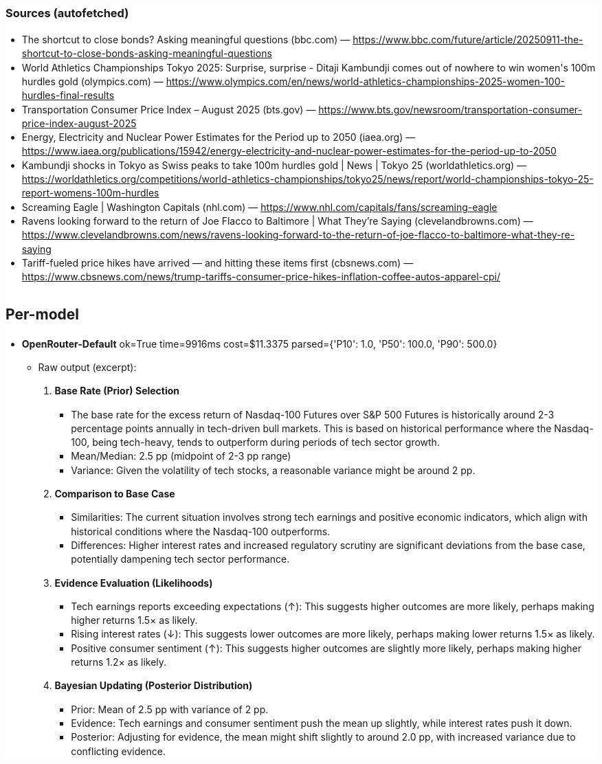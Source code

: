 ### Sources (autofetched)
- The shortcut to close bonds? Asking meaningful questions (bbc.com) — https://www.bbc.com/future/article/20250911-the-shortcut-to-close-bonds-asking-meaningful-questions
- World Athletics Championships Tokyo 2025: Surprise, surprise - Ditaji Kambundji comes out of nowhere to win women's 100m hurdles gold (olympics.com) — https://www.olympics.com/en/news/world-athletics-championships-2025-women-100-hurdles-final-results
- Transportation Consumer Price Index – August 2025 (bts.gov) — https://www.bts.gov/newsroom/transportation-consumer-price-index-august-2025
- Energy, Electricity and Nuclear Power Estimates for the Period up to 2050 (iaea.org) — https://www.iaea.org/publications/15942/energy-electricity-and-nuclear-power-estimates-for-the-period-up-to-2050
- Kambundji shocks in Tokyo as Swiss peaks to take 100m hurdles gold | News | Tokyo 25 (worldathletics.org) — https://worldathletics.org/competitions/world-athletics-championships/tokyo25/news/report/world-championships-tokyo-25-report-womens-100m-hurdles
- Screaming Eagle | Washington Capitals (nhl.com) — https://www.nhl.com/capitals/fans/screaming-eagle
- Ravens looking forward to the return of Joe Flacco to Baltimore | What They’re Saying (clevelandbrowns.com) — https://www.clevelandbrowns.com/news/ravens-looking-forward-to-the-return-of-joe-flacco-to-baltimore-what-they-re-saying
- Tariff-fueled price hikes have arrived — and hitting these items first (cbsnews.com) — https://www.cbsnews.com/news/trump-tariffs-consumer-price-hikes-inflation-coffee-autos-apparel-cpi/

## Per-model

- **OpenRouter-Default** ok=True time=9916ms cost=$11.3375 parsed={'P10': 1.0, 'P50': 100.0, 'P90': 500.0}

  - Raw output (excerpt):

    1. **Base Rate (Prior) Selection**
       - The base rate for the excess return of Nasdaq-100 Futures over S&P 500 Futures is historically around 2-3 percentage points annually in tech-driven bull markets. This is based on historical performance where the Nasdaq-100, being tech-heavy, tends to outperform during periods of tech sector growth.
       - Mean/Median: 2.5 pp (midpoint of 2-3 pp range)
       - Variance: Given the volatility of tech stocks, a reasonable variance might be around 2 pp.
    
    2. **Comparison to Base Case**
       - Similarities: The current situation involves strong tech earnings and positive economic indicators, which align with historical conditions where the Nasdaq-100 outperforms.
       - Differences: Higher interest rates and increased regulatory scrutiny are significant deviations from the base case, potentially dampening tech sector performance.
    
    3. **Evidence Evaluation (Likelihoods)**
       - Tech earnings reports exceeding expectations (↑): This suggests higher outcomes are more likely, perhaps making higher returns 1.5× as likely.
       - Rising interest rates (↓): This suggests lower outcomes are more likely, perhaps making lower returns 1.5× as likely.
       - Positive consumer sentiment (↑): This suggests higher outcomes are slightly more likely, perhaps making higher returns 1.2× as likely.
    
    4. **Bayesian Updating (Posterior Distribution)**
       - Prior: Mean of 2.5 pp with variance of 2 pp.
       - Evidence: Tech earnings and consumer sentiment push the mean up slightly, while interest rates push it down.
       - Posterior: Adjusting for evidence, the mean might shift slightly to around 2.0 pp, with increased variance due to conflicting evidence.
    